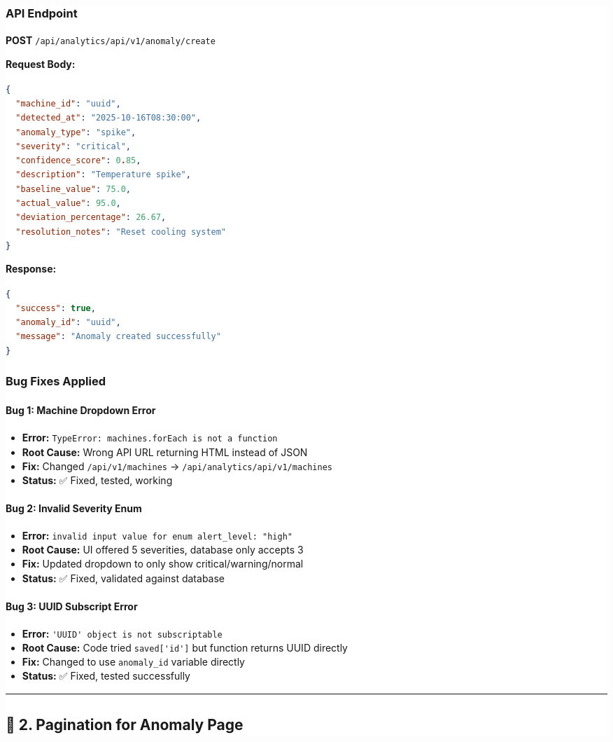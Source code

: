 ### API Endpoint

**POST** `/api/analytics/api/v1/anomaly/create`

**Request Body:**
```json
{
  "machine_id": "uuid",
  "detected_at": "2025-10-16T08:30:00",
  "anomaly_type": "spike",
  "severity": "critical",
  "confidence_score": 0.85,
  "description": "Temperature spike",
  "baseline_value": 75.0,
  "actual_value": 95.0,
  "deviation_percentage": 26.67,
  "resolution_notes": "Reset cooling system"
}
```

**Response:**
```json
{
  "success": true,
  "anomaly_id": "uuid",
  "message": "Anomaly created successfully"
}
```

### Bug Fixes Applied

#### Bug 1: Machine Dropdown Error
- **Error:** `TypeError: machines.forEach is not a function`
- **Root Cause:** Wrong API URL returning HTML instead of JSON
- **Fix:** Changed `/api/v1/machines` → `/api/analytics/api/v1/machines`
- **Status:** ✅ Fixed, tested, working

#### Bug 2: Invalid Severity Enum
- **Error:** `invalid input value for enum alert_level: "high"`
- **Root Cause:** UI offered 5 severities, database only accepts 3
- **Fix:** Updated dropdown to only show critical/warning/normal
- **Status:** ✅ Fixed, validated against database

#### Bug 3: UUID Subscript Error
- **Error:** `'UUID' object is not subscriptable`
- **Root Cause:** Code tried `saved['id']` but function returns UUID directly
- **Fix:** Changed to use `anomaly_id` variable directly
- **Status:** ✅ Fixed, tested successfully

---

## 📄 2. Pagination for Anomaly Page
